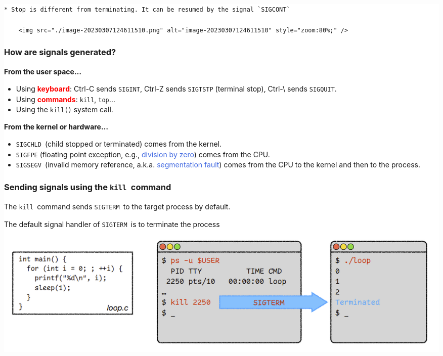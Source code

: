     * Stop is different from terminating. It can be resumed by the signal `SIGCONT`

        <img src="./image-20230307124611510.png" alt="image-20230307124611510" style="zoom:80%;" />




### How are signals generated?

**From the user space…** 

* Using <span style='color:red'>**keyboard**</span>: Ctrl-C sends `SIGINT`, Ctrl-Z sends `SIGTSTP` (terminal stop), Ctrl-\ sends `SIGQUIT`. 
* Using <span style='color:red'>**commands**</span>: `kill`, `top`… 
* Using the `kill()` system call. 

**From the kernel or hardware…** 

* `SIGCHLD `(child stopped or terminated) comes from the kernel. 
* `SIGFPE` (floating point exception, e.g., <span style='color:royalblue'>division by zero</span>) comes from the CPU. 
* `SIGSEGV `(invalid memory reference, a.k.a. <span style='color:royalblue'>segmentation fault</span>) comes from the CPU to the kernel and then to the process.

### Sending signals using the `kill `command

The `kill `command sends `SIGTERM `to the target process by default. 

The default signal handler of `SIGTERM `is to terminate the process

![image-20230306164533329](./image-20230306164533329.png)
